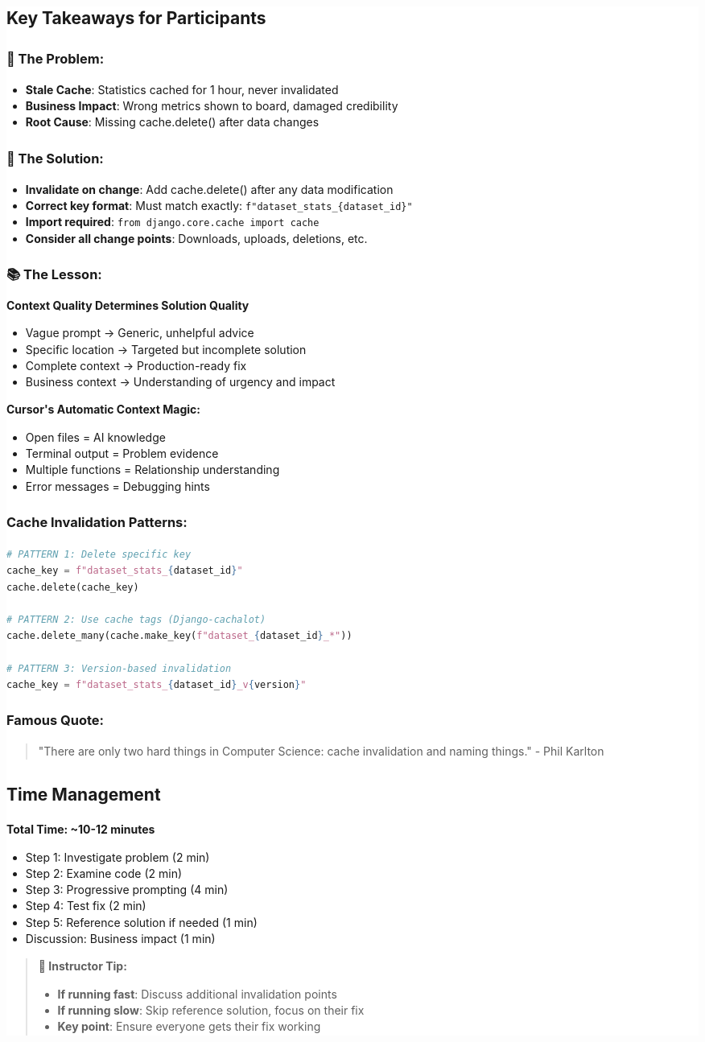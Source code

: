 ## Key Takeaways for Participants

### 🎯 The Problem:
- **Stale Cache**: Statistics cached for 1 hour, never invalidated
- **Business Impact**: Wrong metrics shown to board, damaged credibility
- **Root Cause**: Missing cache.delete() after data changes

### 🔧 The Solution:
- **Invalidate on change**: Add cache.delete() after any data modification
- **Correct key format**: Must match exactly: `f"dataset_stats_{dataset_id}"`
- **Import required**: `from django.core.cache import cache`
- **Consider all change points**: Downloads, uploads, deletions, etc.

### 📚 The Lesson:
**Context Quality Determines Solution Quality**
- Vague prompt → Generic, unhelpful advice
- Specific location → Targeted but incomplete solution
- Complete context → Production-ready fix
- Business context → Understanding of urgency and impact

**Cursor's Automatic Context Magic:**
- Open files = AI knowledge
- Terminal output = Problem evidence
- Multiple functions = Relationship understanding
- Error messages = Debugging hints

### Cache Invalidation Patterns:
```python
# PATTERN 1: Delete specific key
cache_key = f"dataset_stats_{dataset_id}"
cache.delete(cache_key)

# PATTERN 2: Use cache tags (Django-cachalot)
cache.delete_many(cache.make_key(f"dataset_{dataset_id}_*"))

# PATTERN 3: Version-based invalidation
cache_key = f"dataset_stats_{dataset_id}_v{version}"
```

### Famous Quote:
> "There are only two hard things in Computer Science: cache invalidation and naming things." - Phil Karlton

## Time Management

**Total Time: ~10-12 minutes**
- Step 1: Investigate problem (2 min)
- Step 2: Examine code (2 min)
- Step 3: Progressive prompting (4 min)
- Step 4: Test fix (2 min)
- Step 5: Reference solution if needed (1 min)
- Discussion: Business impact (1 min)

> **📝 Instructor Tip:**
> - **If running fast**: Discuss additional invalidation points
> - **If running slow**: Skip reference solution, focus on their fix
> - **Key point**: Ensure everyone gets their fix working